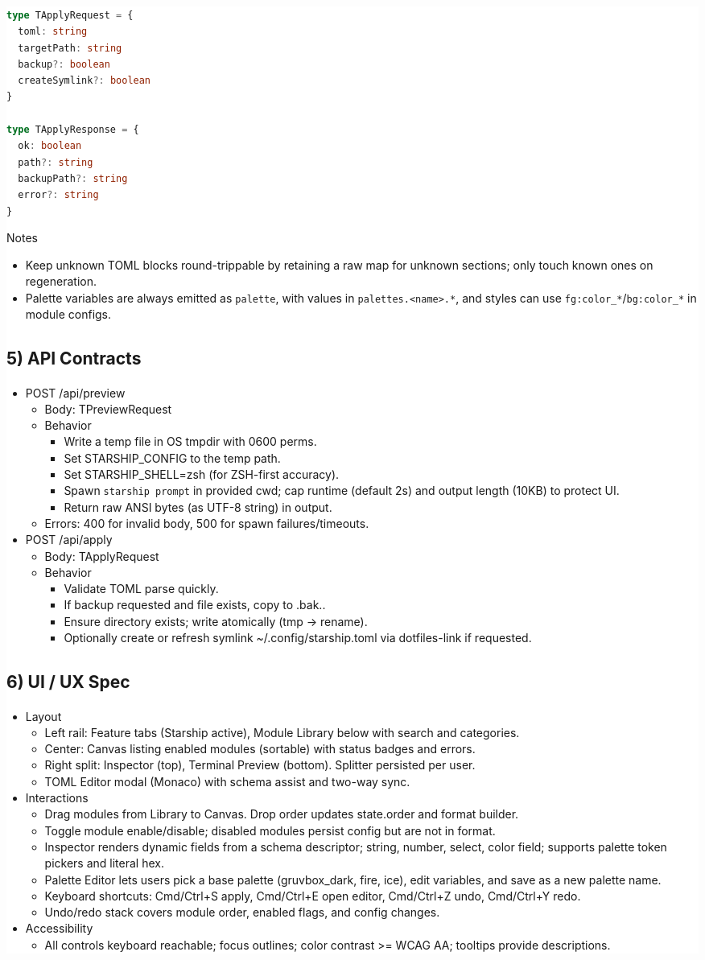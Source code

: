 ```ts path=null start=null
type TApplyRequest = {
  toml: string
  targetPath: string
  backup?: boolean
  createSymlink?: boolean
}

type TApplyResponse = {
  ok: boolean
  path?: string
  backupPath?: string
  error?: string
}
```

Notes
- Keep unknown TOML blocks round-trippable by retaining a raw map for unknown sections; only touch known ones on regeneration.
- Palette variables are always emitted as `palette`, with values in `palettes.<name>.*`, and styles can use `fg:color_*`/`bg:color_*` in module configs.

## 5) API Contracts

- POST /api/preview
  - Body: TPreviewRequest
  - Behavior
    - Write a temp file in OS tmpdir with 0600 perms.
    - Set STARSHIP_CONFIG to the temp path.
    - Set STARSHIP_SHELL=zsh (for ZSH-first accuracy).
    - Spawn `starship prompt` in provided cwd; cap runtime (default 2s) and output length (10KB) to protect UI.
    - Return raw ANSI bytes (as UTF-8 string) in output.
  - Errors: 400 for invalid body, 500 for spawn failures/timeouts.
- POST /api/apply
  - Body: TApplyRequest
  - Behavior
    - Validate TOML parse quickly.
    - If backup requested and file exists, copy to .bak.<timestamp>.
    - Ensure directory exists; write atomically (tmp → rename).
    - Optionally create or refresh symlink ~/.config/starship.toml via dotfiles-link if requested.

## 6) UI / UX Spec

- Layout
  - Left rail: Feature tabs (Starship active), Module Library below with search and categories.
  - Center: Canvas listing enabled modules (sortable) with status badges and errors.
  - Right split: Inspector (top), Terminal Preview (bottom). Splitter persisted per user.
  - TOML Editor modal (Monaco) with schema assist and two-way sync.
- Interactions
  - Drag modules from Library to Canvas. Drop order updates state.order and format builder.
  - Toggle module enable/disable; disabled modules persist config but are not in format.
  - Inspector renders dynamic fields from a schema descriptor; string, number, select, color field; supports palette token pickers and literal hex.
  - Palette Editor lets users pick a base palette (gruvbox_dark, fire, ice), edit variables, and save as a new palette name.
  - Keyboard shortcuts: Cmd/Ctrl+S apply, Cmd/Ctrl+E open editor, Cmd/Ctrl+Z undo, Cmd/Ctrl+Y redo.
  - Undo/redo stack covers module order, enabled flags, and config changes.
- Accessibility
  - All controls keyboard reachable; focus outlines; color contrast >= WCAG AA; tooltips provide descriptions.
